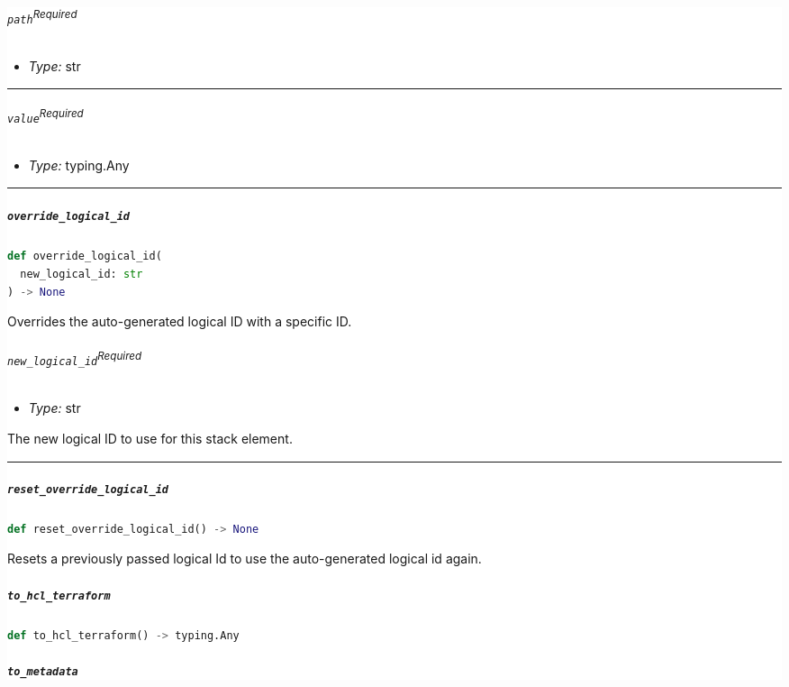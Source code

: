 ###### `path`<sup>Required</sup> <a name="path" id="@cdktf/provider-hcp.vaultPlugin.VaultPlugin.addOverride.parameter.path"></a>

- *Type:* str

---

###### `value`<sup>Required</sup> <a name="value" id="@cdktf/provider-hcp.vaultPlugin.VaultPlugin.addOverride.parameter.value"></a>

- *Type:* typing.Any

---

##### `override_logical_id` <a name="override_logical_id" id="@cdktf/provider-hcp.vaultPlugin.VaultPlugin.overrideLogicalId"></a>

```python
def override_logical_id(
  new_logical_id: str
) -> None
```

Overrides the auto-generated logical ID with a specific ID.

###### `new_logical_id`<sup>Required</sup> <a name="new_logical_id" id="@cdktf/provider-hcp.vaultPlugin.VaultPlugin.overrideLogicalId.parameter.newLogicalId"></a>

- *Type:* str

The new logical ID to use for this stack element.

---

##### `reset_override_logical_id` <a name="reset_override_logical_id" id="@cdktf/provider-hcp.vaultPlugin.VaultPlugin.resetOverrideLogicalId"></a>

```python
def reset_override_logical_id() -> None
```

Resets a previously passed logical Id to use the auto-generated logical id again.

##### `to_hcl_terraform` <a name="to_hcl_terraform" id="@cdktf/provider-hcp.vaultPlugin.VaultPlugin.toHclTerraform"></a>

```python
def to_hcl_terraform() -> typing.Any
```

##### `to_metadata` <a name="to_metadata" id="@cdktf/provider-hcp.vaultPlugin.VaultPlugin.toMetadata"></a>
